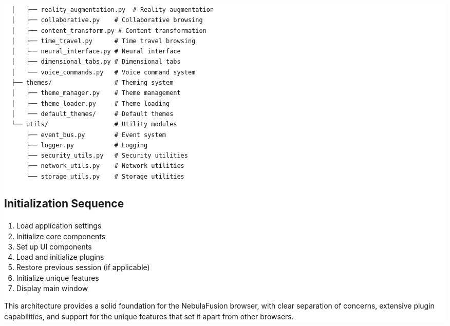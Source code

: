 ```
  │   ├── reality_augmentation.py  # Reality augmentation
  │   ├── collaborative.py    # Collaborative browsing
  │   ├── content_transform.py # Content transformation
  │   ├── time_travel.py      # Time travel browsing
  │   ├── neural_interface.py # Neural interface
  │   ├── dimensional_tabs.py # Dimensional tabs
  │   └── voice_commands.py   # Voice command system
  ├── themes/                 # Theming system
  │   ├── theme_manager.py    # Theme management
  │   ├── theme_loader.py     # Theme loading
  │   └── default_themes/     # Default themes
  └── utils/                  # Utility modules
      ├── event_bus.py        # Event system
      ├── logger.py           # Logging
      ├── security_utils.py   # Security utilities
      ├── network_utils.py    # Network utilities
      └── storage_utils.py    # Storage utilities
```

## Initialization Sequence

1. Load application settings
2. Initialize core components
3. Set up UI components
4. Load and initialize plugins
5. Restore previous session (if applicable)
6. Initialize unique features
7. Display main window

This architecture provides a solid foundation for the NebulaFusion browser, with clear separation of concerns, extensive plugin capabilities, and support for the unique features that set it apart from other browsers.
